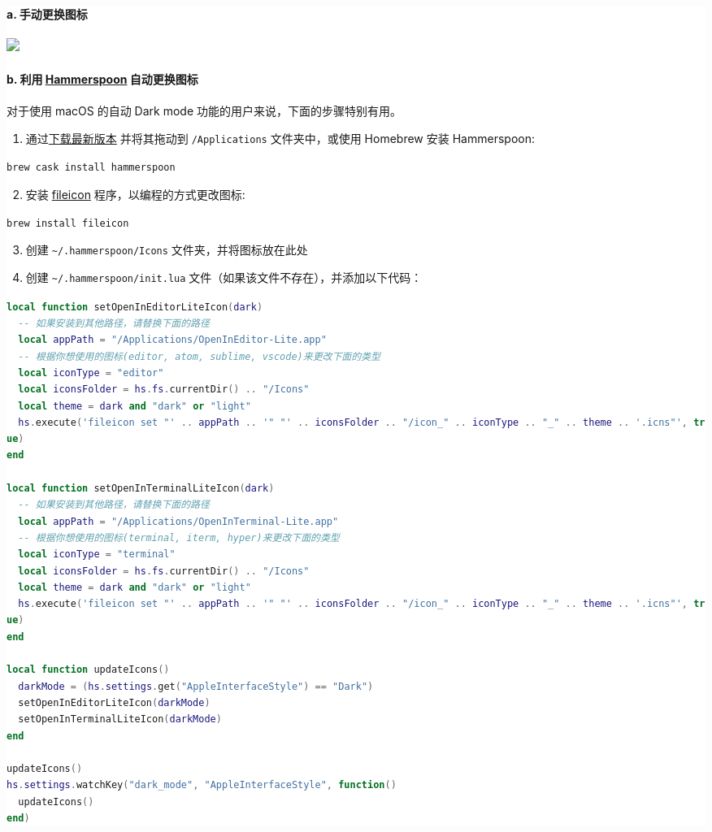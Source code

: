 #### a. 手动更换图标

<div>
  <img src="https://user-images.githubusercontent.com/11001224/78590421-68eb1e00-7874-11ea-91e3-61cfd5ba3a26.gif" width="600px">
</div>

#### b. 利用 [Hammerspoon](https://www.hammerspoon.org) 自动更换图标

对于使用 macOS 的自动 Dark mode 功能的用户来说，下面的步骤特别有用。

1. 通过[下载最新版本](https://github.com/Hammerspoon/hammerspoon/releases/latest) 并将其拖动到 `/Applications` 文件夹中，或使用 Homebrew 安装 Hammerspoon: 
```
brew cask install hammerspoon
```

2. 安装 [fileicon](https://github.com/mklement0/fileicon) 程序，以编程的方式更改图标: 
```
brew install fileicon
```

3. 创建 `~/.hammerspoon/Icons` 文件夹，并将图标放在此处

4. 创建 `~/.hammerspoon/init.lua` 文件（如果该文件不存在），并添加以下代码：
```lua
local function setOpenInEditorLiteIcon(dark)
  -- 如果安装到其他路径，请替换下面的路径
  local appPath = "/Applications/OpenInEditor-Lite.app"
  -- 根据你想使用的图标(editor, atom, sublime, vscode)来更改下面的类型
  local iconType = "editor"
  local iconsFolder = hs.fs.currentDir() .. "/Icons"
  local theme = dark and "dark" or "light"
  hs.execute('fileicon set "' .. appPath .. '" "' .. iconsFolder .. "/icon_" .. iconType .. "_" .. theme .. '.icns"', true)
end

local function setOpenInTerminalLiteIcon(dark)
  -- 如果安装到其他路径，请替换下面的路径
  local appPath = "/Applications/OpenInTerminal-Lite.app"
  -- 根据你想使用的图标(terminal, iterm, hyper)来更改下面的类型
  local iconType = "terminal"
  local iconsFolder = hs.fs.currentDir() .. "/Icons"
  local theme = dark and "dark" or "light"
  hs.execute('fileicon set "' .. appPath .. '" "' .. iconsFolder .. "/icon_" .. iconType .. "_" .. theme .. '.icns"', true)
end

local function updateIcons()
  darkMode = (hs.settings.get("AppleInterfaceStyle") == "Dark")
  setOpenInEditorLiteIcon(darkMode)
  setOpenInTerminalLiteIcon(darkMode)
end

updateIcons()
hs.settings.watchKey("dark_mode", "AppleInterfaceStyle", function()
  updateIcons()
end)
```
